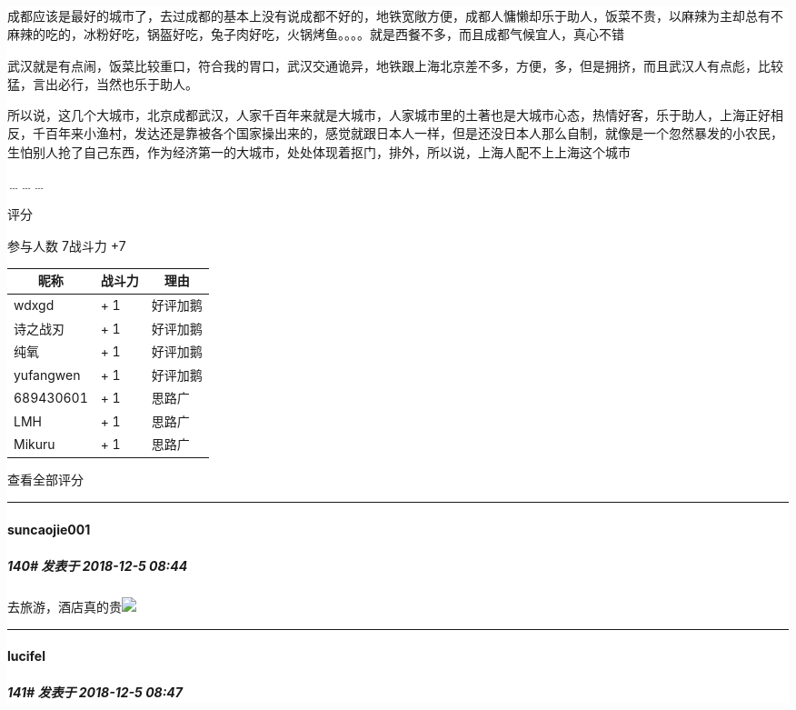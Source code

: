成都应该是最好的城市了，去过成都的基本上没有说成都不好的，地铁宽敞方便，成都人慵懒却乐于助人，饭菜不贵，以麻辣为主却总有不麻辣的吃的，冰粉好吃，锅盔好吃，兔子肉好吃，火锅烤鱼。。。。就是西餐不多，而且成都气候宜人，真心不错


武汉就是有点闹，饭菜比较重口，符合我的胃口，武汉交通诡异，地铁跟上海北京差不多，方便，多，但是拥挤，而且武汉人有点彪，比较猛，言出必行，当然也乐于助人。


所以说，这几个大城市，北京成都武汉，人家千百年来就是大城市，人家城市里的土著也是大城市心态，热情好客，乐于助人，上海正好相反，千百年来小渔村，发达还是靠被各个国家操出来的，感觉就跟日本人一样，但是还没日本人那么自制，就像是一个忽然暴发的小农民，生怕别人抢了自己东西，作为经济第一的大城市，处处体现着抠门，排外，所以说，上海人配不上上海这个城市



﹍﹍﹍

评分





 参与人数 7战斗力 +7

|昵称|战斗力|理由|
|----|---|---|
| wdxgd| + 1|好评加鹅|
| 诗之战刃| + 1|好评加鹅|
| 纯氧| + 1|好评加鹅|
| yufangwen| + 1|好评加鹅|
| 689430601| + 1|思路广|
| LMH| + 1|思路广|
| Mikuru| + 1|思路广|



查看全部评分






*****

####  suncaojie001  
##### 140#       发表于 2018-12-5 08:44




去旅游，酒店真的贵<img src="https://static.saraba1st.com/image/smiley/face2017/068.png" referrerpolicy="no-referrer">







*****

####  lucifel  
##### 141#       发表于 2018-12-5 08:47
